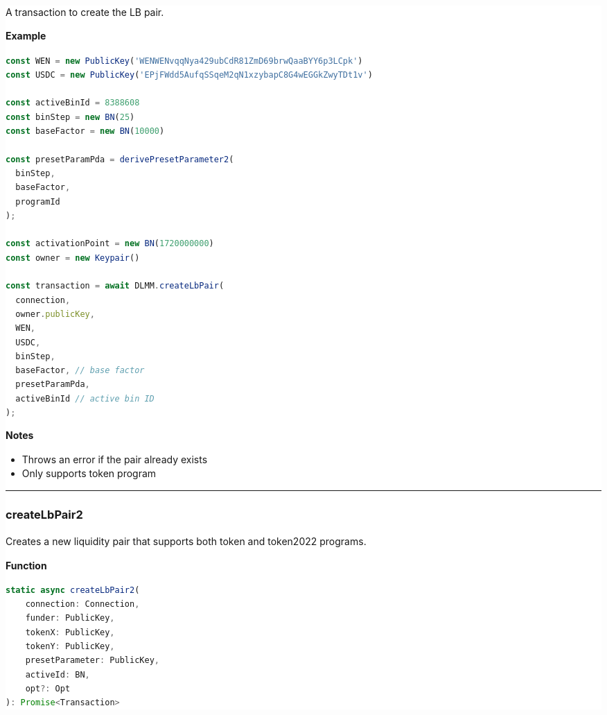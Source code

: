A transaction to create the LB pair.

**Example**

```typescript
const WEN = new PublicKey('WENWENvqqNya429ubCdR81ZmD69brwQaaBYY6p3LCpk')
const USDC = new PublicKey('EPjFWdd5AufqSSqeM2qN1xzybapC8G4wEGGkZwyTDt1v')

const activeBinId = 8388608
const binStep = new BN(25)
const baseFactor = new BN(10000)

const presetParamPda = derivePresetParameter2(
  binStep,
  baseFactor,
  programId
);

const activationPoint = new BN(1720000000)
const owner = new Keypair()

const transaction = await DLMM.createLbPair(
  connection,
  owner.publicKey,
  WEN,
  USDC,
  binStep,
  baseFactor, // base factor
  presetParamPda,
  activeBinId // active bin ID
);
```

**Notes**

* Throws an error if the pair already exists
* Only supports token program

***

### createLbPair2

Creates a new liquidity pair that supports both token and token2022 programs.

**Function**

```typescript
static async createLbPair2(
    connection: Connection,
    funder: PublicKey,
    tokenX: PublicKey,
    tokenY: PublicKey,
    presetParameter: PublicKey,
    activeId: BN,
    opt?: Opt
): Promise<Transaction>
```
